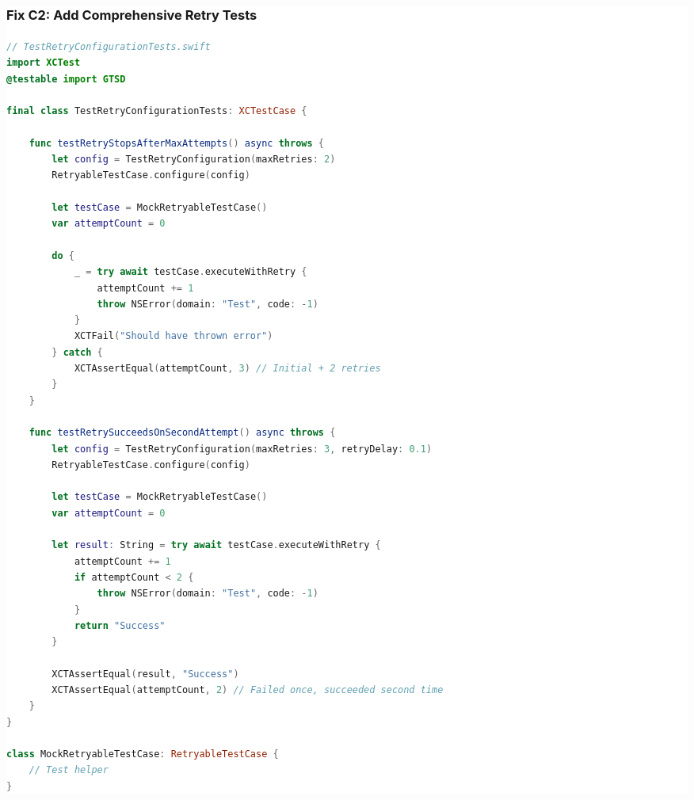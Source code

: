 ### Fix C2: Add Comprehensive Retry Tests

```swift
// TestRetryConfigurationTests.swift
import XCTest
@testable import GTSD

final class TestRetryConfigurationTests: XCTestCase {

    func testRetryStopsAfterMaxAttempts() async throws {
        let config = TestRetryConfiguration(maxRetries: 2)
        RetryableTestCase.configure(config)

        let testCase = MockRetryableTestCase()
        var attemptCount = 0

        do {
            _ = try await testCase.executeWithRetry {
                attemptCount += 1
                throw NSError(domain: "Test", code: -1)
            }
            XCTFail("Should have thrown error")
        } catch {
            XCTAssertEqual(attemptCount, 3) // Initial + 2 retries
        }
    }

    func testRetrySucceedsOnSecondAttempt() async throws {
        let config = TestRetryConfiguration(maxRetries: 3, retryDelay: 0.1)
        RetryableTestCase.configure(config)

        let testCase = MockRetryableTestCase()
        var attemptCount = 0

        let result: String = try await testCase.executeWithRetry {
            attemptCount += 1
            if attemptCount < 2 {
                throw NSError(domain: "Test", code: -1)
            }
            return "Success"
        }

        XCTAssertEqual(result, "Success")
        XCTAssertEqual(attemptCount, 2) // Failed once, succeeded second time
    }
}

class MockRetryableTestCase: RetryableTestCase {
    // Test helper
}
```

